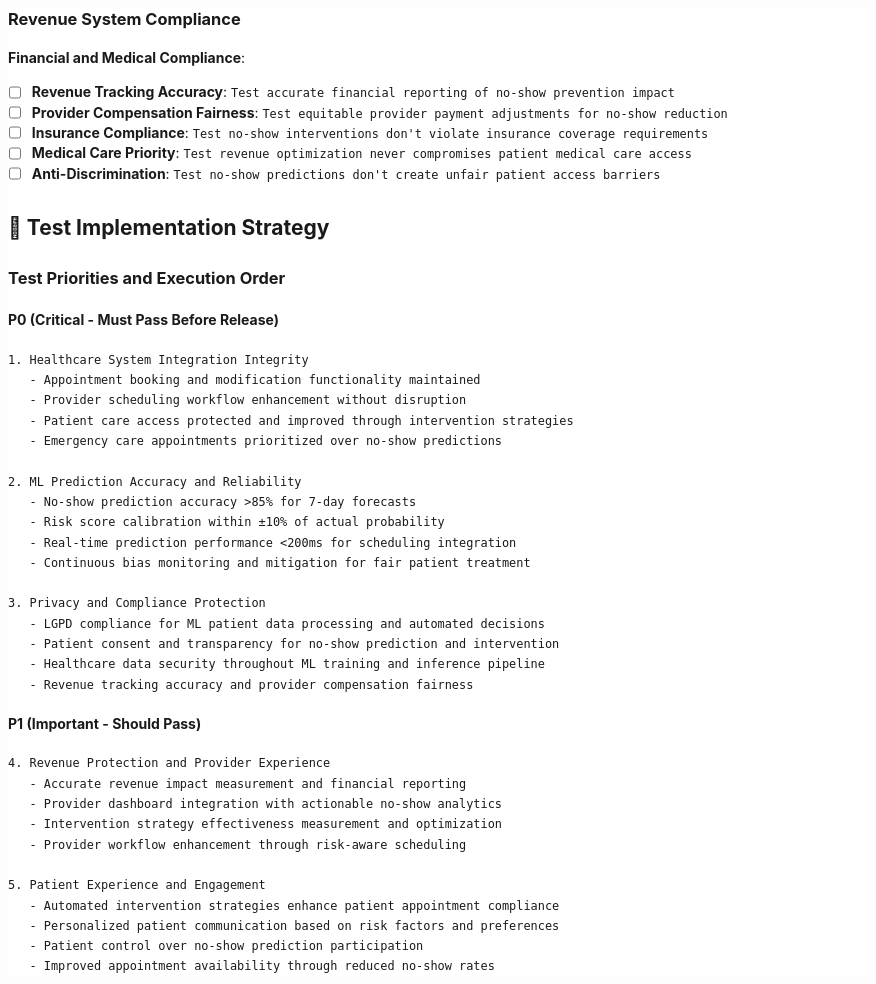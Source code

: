 ### Revenue System Compliance

**Financial and Medical Compliance**:

- [ ] **Revenue Tracking Accuracy**:
      `Test accurate financial reporting of no-show prevention impact`
- [ ] **Provider Compensation Fairness**:
      `Test equitable provider payment adjustments for no-show reduction`
- [ ] **Insurance Compliance**:
      `Test no-show interventions don't violate insurance coverage requirements`
- [ ] **Medical Care Priority**:
      `Test revenue optimization never compromises patient medical care access`
- [ ] **Anti-Discrimination**:
      `Test no-show predictions don't create unfair patient access barriers`

## 🧪 Test Implementation Strategy

### Test Priorities and Execution Order

#### P0 (Critical - Must Pass Before Release)

```
1. Healthcare System Integration Integrity
   - Appointment booking and modification functionality maintained
   - Provider scheduling workflow enhancement without disruption
   - Patient care access protected and improved through intervention strategies
   - Emergency care appointments prioritized over no-show predictions
   
2. ML Prediction Accuracy and Reliability
   - No-show prediction accuracy >85% for 7-day forecasts
   - Risk score calibration within ±10% of actual probability
   - Real-time prediction performance <200ms for scheduling integration
   - Continuous bias monitoring and mitigation for fair patient treatment

3. Privacy and Compliance Protection
   - LGPD compliance for ML patient data processing and automated decisions
   - Patient consent and transparency for no-show prediction and intervention
   - Healthcare data security throughout ML training and inference pipeline
   - Revenue tracking accuracy and provider compensation fairness
```

#### P1 (Important - Should Pass)

```
4. Revenue Protection and Provider Experience
   - Accurate revenue impact measurement and financial reporting
   - Provider dashboard integration with actionable no-show analytics
   - Intervention strategy effectiveness measurement and optimization
   - Provider workflow enhancement through risk-aware scheduling

5. Patient Experience and Engagement
   - Automated intervention strategies enhance patient appointment compliance
   - Personalized patient communication based on risk factors and preferences
   - Patient control over no-show prediction participation
   - Improved appointment availability through reduced no-show rates
```
